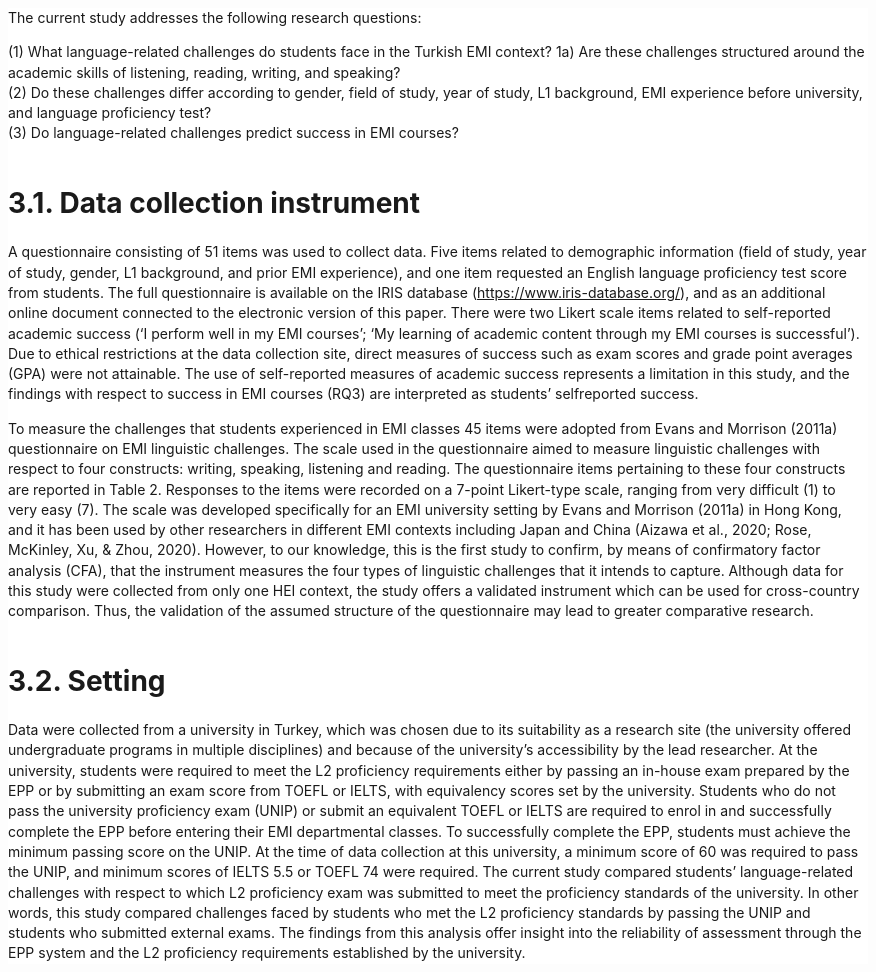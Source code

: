 The current study addresses the following research questions:

(1) What language-related challenges do students face in the Turkish EMI context? 1a) Are these challenges structured around the academic skills of listening, reading, writing, and speaking?   
(2) Do these challenges differ according to gender, field of study, year of study, L1 background, EMI experience before university, and language proficiency test?   
(3) Do language-related challenges predict success in EMI courses?

# 3.1. Data collection instrument

A questionnaire consisting of 51 items was used to collect data. Five items related to demographic information (field of study, year of study, gender, L1 background, and prior EMI experience), and one item requested an English language proficiency test score from students. The full questionnaire is available on the IRIS database (https://www.iris-database.org/), and as an additional online document connected to the electronic version of this paper. There were two Likert scale items related to self-reported academic success (‘I perform well in my EMI courses’; ‘My learning of academic content through my EMI courses is successful’). Due to ethical restrictions at the data collection site, direct measures of success such as exam scores and grade point averages (GPA) were not attainable. The use of self-reported measures of academic success represents a limitation in this study, and the findings with respect to success in EMI courses (RQ3) are interpreted as students’ selfreported success.

To measure the challenges that students experienced in EMI classes 45 items were adopted from Evans and Morrison (2011a) questionnaire on EMI linguistic challenges. The scale used in the questionnaire aimed to measure linguistic challenges with respect to four constructs: writing, speaking, listening and reading. The questionnaire items pertaining to these four constructs are reported in Table 2. Responses to the items were recorded on a 7-point Likert-type scale, ranging from very difficult (1) to very easy (7). The scale was developed specifically for an EMI university setting by Evans and Morrison (2011a) in Hong Kong, and it has been used by other researchers in different EMI contexts including Japan and China (Aizawa et al., 2020; Rose, McKinley, Xu, & Zhou, 2020). However, to our knowledge, this is the first study to confirm, by means of confirmatory factor analysis (CFA), that the instrument measures the four types of linguistic challenges that it intends to capture. Although data for this study were collected from only one HEI context, the study offers a validated instrument which can be used for cross-country comparison. Thus, the validation of the assumed structure of the questionnaire may lead to greater comparative research.

# 3.2. Setting

Data were collected from a university in Turkey, which was chosen due to its suitability as a research site (the university offered undergraduate programs in multiple disciplines) and because of the university’s accessibility by the lead researcher. At the university, students were required to meet the L2 proficiency requirements either by passing an in-house exam prepared by the EPP or by submitting an exam score from TOEFL or IELTS, with equivalency scores set by the university. Students who do not pass the university proficiency exam (UNIP) or submit an equivalent TOEFL or IELTS are required to enrol in and successfully complete the EPP before entering their EMI departmental classes. To successfully complete the EPP, students must achieve the minimum passing score on the UNIP. At the time of data collection at this university, a minimum score of 60 was required to pass the UNIP, and minimum scores of IELTS 5.5 or TOEFL 74 were required. The current study compared students’ language-related challenges with respect to which L2 proficiency exam was submitted to meet the proficiency standards of the university. In other words, this study compared challenges faced by students who met the L2 proficiency standards by passing the UNIP and students who submitted external exams. The findings from this analysis offer insight into the reliability of assessment through the EPP system and the L2 proficiency requirements established by the university.

